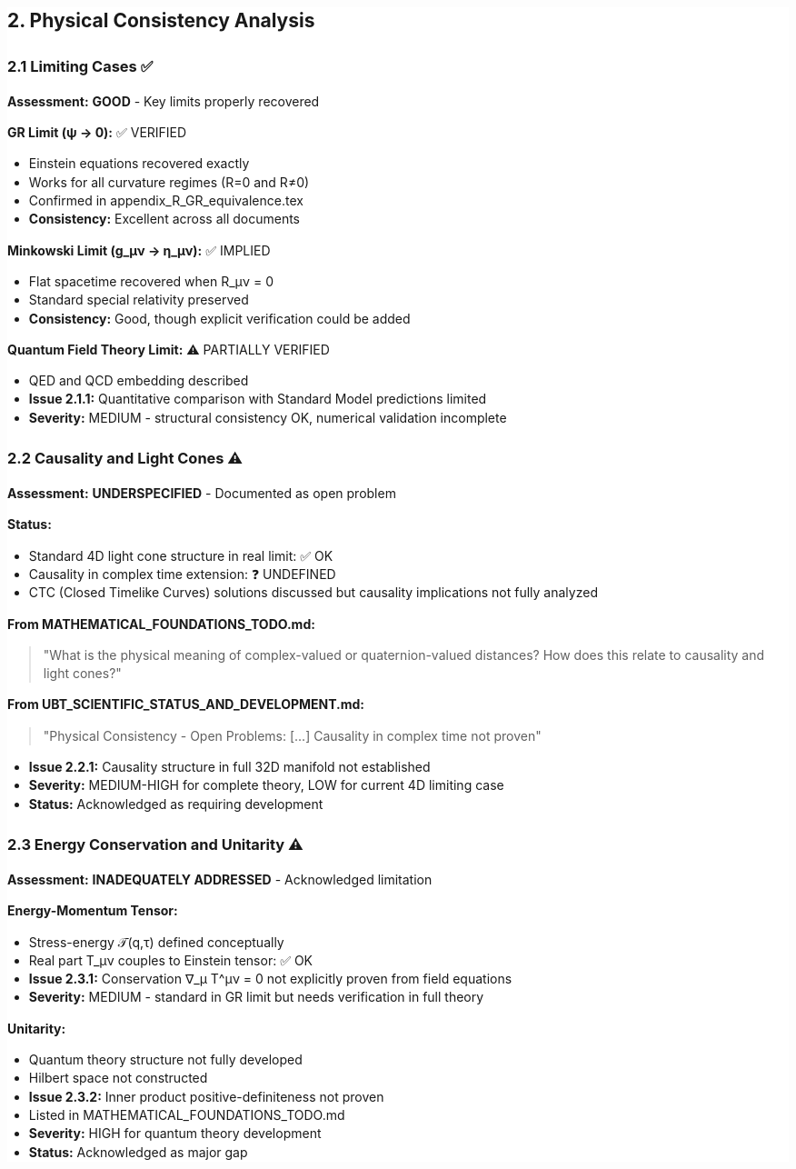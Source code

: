 
## 2. Physical Consistency Analysis

### 2.1 Limiting Cases ✅

**Assessment:** **GOOD** - Key limits properly recovered

**GR Limit (ψ → 0):** ✅ VERIFIED
- Einstein equations recovered exactly
- Works for all curvature regimes (R=0 and R≠0)
- Confirmed in appendix_R_GR_equivalence.tex
- **Consistency:** Excellent across all documents

**Minkowski Limit (g_μν → η_μν):** ✅ IMPLIED
- Flat spacetime recovered when R_μν = 0
- Standard special relativity preserved
- **Consistency:** Good, though explicit verification could be added

**Quantum Field Theory Limit:** ⚠️ PARTIALLY VERIFIED
- QED and QCD embedding described
- **Issue 2.1.1:** Quantitative comparison with Standard Model predictions limited
- **Severity:** MEDIUM - structural consistency OK, numerical validation incomplete

### 2.2 Causality and Light Cones ⚠️

**Assessment:** **UNDERSPECIFIED** - Documented as open problem

**Status:**
- Standard 4D light cone structure in real limit: ✅ OK
- Causality in complex time extension: ❓ UNDEFINED
- CTC (Closed Timelike Curves) solutions discussed but causality implications not fully analyzed

**From MATHEMATICAL_FOUNDATIONS_TODO.md:**
> "What is the physical meaning of complex-valued or quaternion-valued distances? How does this relate to causality and light cones?"

**From UBT_SCIENTIFIC_STATUS_AND_DEVELOPMENT.md:**
> "Physical Consistency - Open Problems: [...] Causality in complex time not proven"

- **Issue 2.2.1:** Causality structure in full 32D manifold not established
- **Severity:** MEDIUM-HIGH for complete theory, LOW for current 4D limiting case
- **Status:** Acknowledged as requiring development

### 2.3 Energy Conservation and Unitarity ⚠️

**Assessment:** **INADEQUATELY ADDRESSED** - Acknowledged limitation

**Energy-Momentum Tensor:**
- Stress-energy 𝒯(q,τ) defined conceptually
- Real part T_μν couples to Einstein tensor: ✅ OK
- **Issue 2.3.1:** Conservation ∇_μ T^μν = 0 not explicitly proven from field equations
- **Severity:** MEDIUM - standard in GR limit but needs verification in full theory

**Unitarity:**
- Quantum theory structure not fully developed
- Hilbert space not constructed
- **Issue 2.3.2:** Inner product positive-definiteness not proven
- Listed in MATHEMATICAL_FOUNDATIONS_TODO.md
- **Severity:** HIGH for quantum theory development
- **Status:** Acknowledged as major gap
